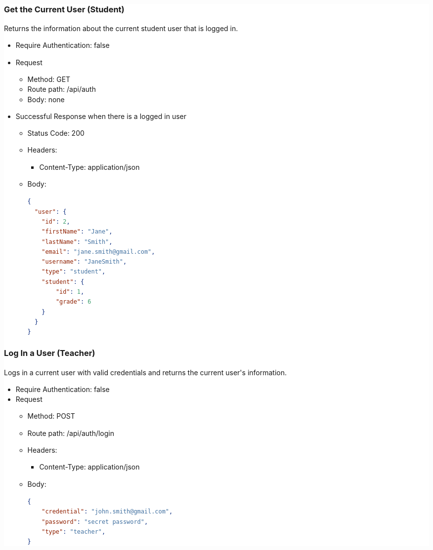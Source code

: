 ### Get the Current User (Student)

Returns the information about the current student user that is logged in.

* Require Authentication: false
* Request
  * Method: GET
  * Route path: /api/auth
  * Body: none

* Successful Response when there is a logged in user
  * Status Code: 200
  * Headers:
    * Content-Type: application/json
  * Body:

    ```json
    {
      "user": {
        "id": 2,
        "firstName": "Jane",
        "lastName": "Smith",
        "email": "jane.smith@gmail.com",
        "username": "JaneSmith",
        "type": "student",
        "student": {
            "id": 1,
            "grade": 6
        }
      }
    }
    ```

### Log In a User (Teacher)

Logs in a current user with valid credentials and returns the current user's
information.

* Require Authentication: false
* Request
  * Method: POST
  * Route path: /api/auth/login
  * Headers:
    * Content-Type: application/json
  * Body:

    ```json
    {
        "credential": "john.smith@gmail.com",
        "password": "secret password",
        "type": "teacher",
    }
    ```
